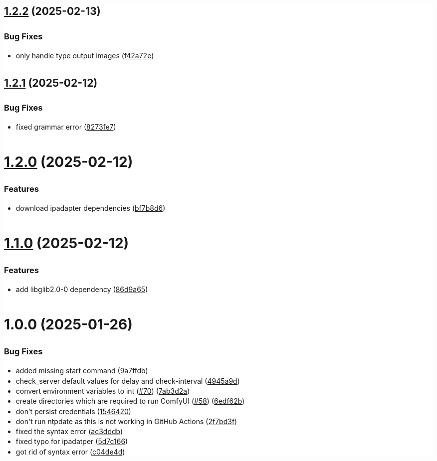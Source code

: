 ## [1.2.2](https://github.com/wesleywxie/runpod-worker-comfy/compare/1.2.1...1.2.2) (2025-02-13)


### Bug Fixes

* only handle type output images ([f42a72e](https://github.com/wesleywxie/runpod-worker-comfy/commit/f42a72eb06661e1ccd5880ff5a36ac5b93b01a99))

## [1.2.1](https://github.com/wesleywxie/runpod-worker-comfy/compare/1.2.0...1.2.1) (2025-02-12)


### Bug Fixes

* fixed grammar error ([8273fe7](https://github.com/wesleywxie/runpod-worker-comfy/commit/8273fe79dce2edbac83a35ca2ba94734b56e6f83))

# [1.2.0](https://github.com/wesleywxie/runpod-worker-comfy/compare/1.1.0...1.2.0) (2025-02-12)


### Features

* download ipadapter dependencies ([bf7b8d6](https://github.com/wesleywxie/runpod-worker-comfy/commit/bf7b8d654d797b49905e16d0e24a5db82e57e46b))

# [1.1.0](https://github.com/wesleywxie/runpod-worker-comfy/compare/1.0.0...1.1.0) (2025-02-12)


### Features

* add libglib2.0-0 dependency ([86d9a65](https://github.com/wesleywxie/runpod-worker-comfy/commit/86d9a65f20040b1d3b9a9ea11176758884f7b286))

# 1.0.0 (2025-01-26)


### Bug Fixes

* added missing start command ([9a7ffdb](https://github.com/wesleywxie/runpod-worker-comfy/commit/9a7ffdb078d2f75194c86ed0b8c2d027592e52c3))
* check_server default values for delay and check-interval ([4945a9d](https://github.com/wesleywxie/runpod-worker-comfy/commit/4945a9d65b55aae9117591c8d64f9882d200478e))
* convert environment variables to int ([#70](https://github.com/wesleywxie/runpod-worker-comfy/issues/70)) ([7ab3d2a](https://github.com/wesleywxie/runpod-worker-comfy/commit/7ab3d2a234325c2a502002ea7bdee7df3e0c8dfe))
* create directories which are required to run ComfyUI ([#58](https://github.com/wesleywxie/runpod-worker-comfy/issues/58)) ([6edf62b](https://github.com/wesleywxie/runpod-worker-comfy/commit/6edf62b0f4cd99dba5c22dd76f51c886f57a28ed))
* don’t persist credentials ([1546420](https://github.com/wesleywxie/runpod-worker-comfy/commit/15464201b24de0746fe365e7635540330887a393))
* don't run ntpdate as this is not working in GitHub Actions ([2f7bd3f](https://github.com/wesleywxie/runpod-worker-comfy/commit/2f7bd3f71f24dd3b6ecc56f3a4c27bbc2d140eca))
* fixed the syntax error ([ac3dddb](https://github.com/wesleywxie/runpod-worker-comfy/commit/ac3dddb0939bb76a7118bf112e39b406afcebf41))
* fixed typo for ipadatper ([5d7c166](https://github.com/wesleywxie/runpod-worker-comfy/commit/5d7c1663ea559c5a17242f1b4f0e7c0b15986a16))
* got rid of syntax error ([c04de4d](https://github.com/wesleywxie/runpod-worker-comfy/commit/c04de4dea93dbe586a9a887e04907b33597ff73e))